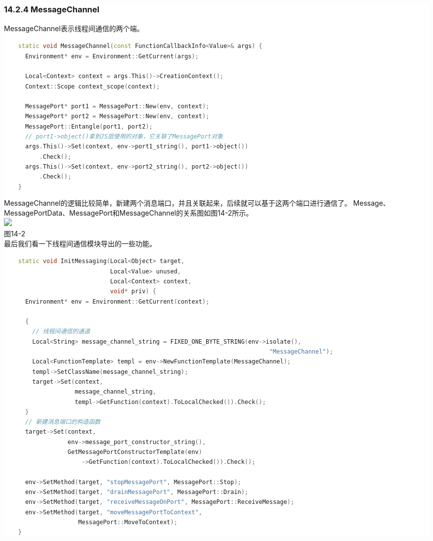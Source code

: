 ### 14.2.4 MessageChannel
MessageChannel表示线程间通信的两个端。

```cpp
    static void MessageChannel(const FunctionCallbackInfo<Value>& args) {  
      Environment* env = Environment::GetCurrent(args);  
       
      Local<Context> context = args.This()->CreationContext();  
      Context::Scope context_scope(context);  
      
      MessagePort* port1 = MessagePort::New(env, context);  
      MessagePort* port2 = MessagePort::New(env, context);  
      MessagePort::Entangle(port1, port2);  
      // port1->object()拿到JS层使用的对象，它关联了MessagePort对象
      args.This()->Set(context, env->port1_string(), port1->object())  
          .Check();  
      args.This()->Set(context, env->port2_string(), port2->object())  
          .Check();  
    }  
```

MessageChannel的逻辑比较简单，新建两个消息端口，并且关联起来，后续就可以基于这两个端口进行通信了。
Message、MessagePortData、MessagePort和MessageChannel的关系图如图14-2所示。  
![](https://img-blog.csdnimg.cn/db442278f4b54e89ad6ba365e2646b57.png?x-oss-process=image/watermark,type_ZmFuZ3poZW5naGVpdGk,shadow_10,text_aHR0cHM6Ly9ibG9nLmNzZG4ubmV0L1RIRUFOQVJLSA==,size_16,color_FFFFFF,t_70)  
图14-2  
最后我们看一下线程间通信模块导出的一些功能。

```cpp
    static void InitMessaging(Local<Object> target,  
                              Local<Value> unused,  
                              Local<Context> context,  
                              void* priv) {  
      Environment* env = Environment::GetCurrent(context);  
      
      {  
        // 线程间通信的通道  
        Local<String> message_channel_string = FIXED_ONE_BYTE_STRING(env->isolate(), 
                                                                           "MessageChannel");  
        Local<FunctionTemplate> templ = env->NewFunctionTemplate(MessageChannel);  
        templ->SetClassName(message_channel_string);  
        target->Set(context,  
                    message_channel_string,  
                    templ->GetFunction(context).ToLocalChecked()).Check();  
      }  
      // 新建消息端口的构造函数  
      target->Set(context,  
                  env->message_port_constructor_string(),  
                  GetMessagePortConstructorTemplate(env)  
                      ->GetFunction(context).ToLocalChecked()).Check();  
      
      env->SetMethod(target, "stopMessagePort", MessagePort::Stop);  
      env->SetMethod(target, "drainMessagePort", MessagePort::Drain);  
      env->SetMethod(target, "receiveMessageOnPort", MessagePort::ReceiveMessage);  
      env->SetMethod(target, "moveMessagePortToContext",  
                     MessagePort::MoveToContext);  
    }  
```
